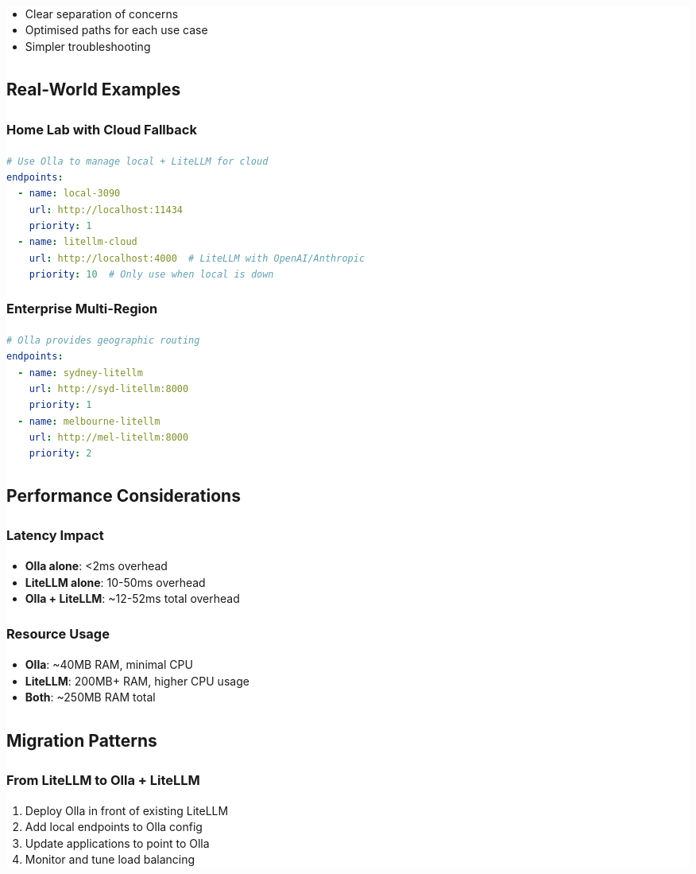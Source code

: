- Clear separation of concerns
- Optimised paths for each use case
- Simpler troubleshooting

## Real-World Examples

### Home Lab with Cloud Fallback
```yaml
# Use Olla to manage local + LiteLLM for cloud
endpoints:
  - name: local-3090
    url: http://localhost:11434
    priority: 1
  - name: litellm-cloud
    url: http://localhost:4000  # LiteLLM with OpenAI/Anthropic
    priority: 10  # Only use when local is down
```

### Enterprise Multi-Region
```yaml
# Olla provides geographic routing
endpoints:
  - name: sydney-litellm
    url: http://syd-litellm:8000
    priority: 1
  - name: melbourne-litellm
    url: http://mel-litellm:8000
    priority: 2
```

## Performance Considerations

### Latency Impact

- **Olla alone**: <2ms overhead
- **LiteLLM alone**: 10-50ms overhead
- **Olla + LiteLLM**: ~12-52ms total overhead

### Resource Usage

- **Olla**: ~40MB RAM, minimal CPU
- **LiteLLM**: 200MB+ RAM, higher CPU usage
- **Both**: ~250MB RAM total

## Migration Patterns

### From LiteLLM to Olla + LiteLLM

1. Deploy Olla in front of existing LiteLLM
2. Add local endpoints to Olla config
3. Update applications to point to Olla
4. Monitor and tune load balancing
